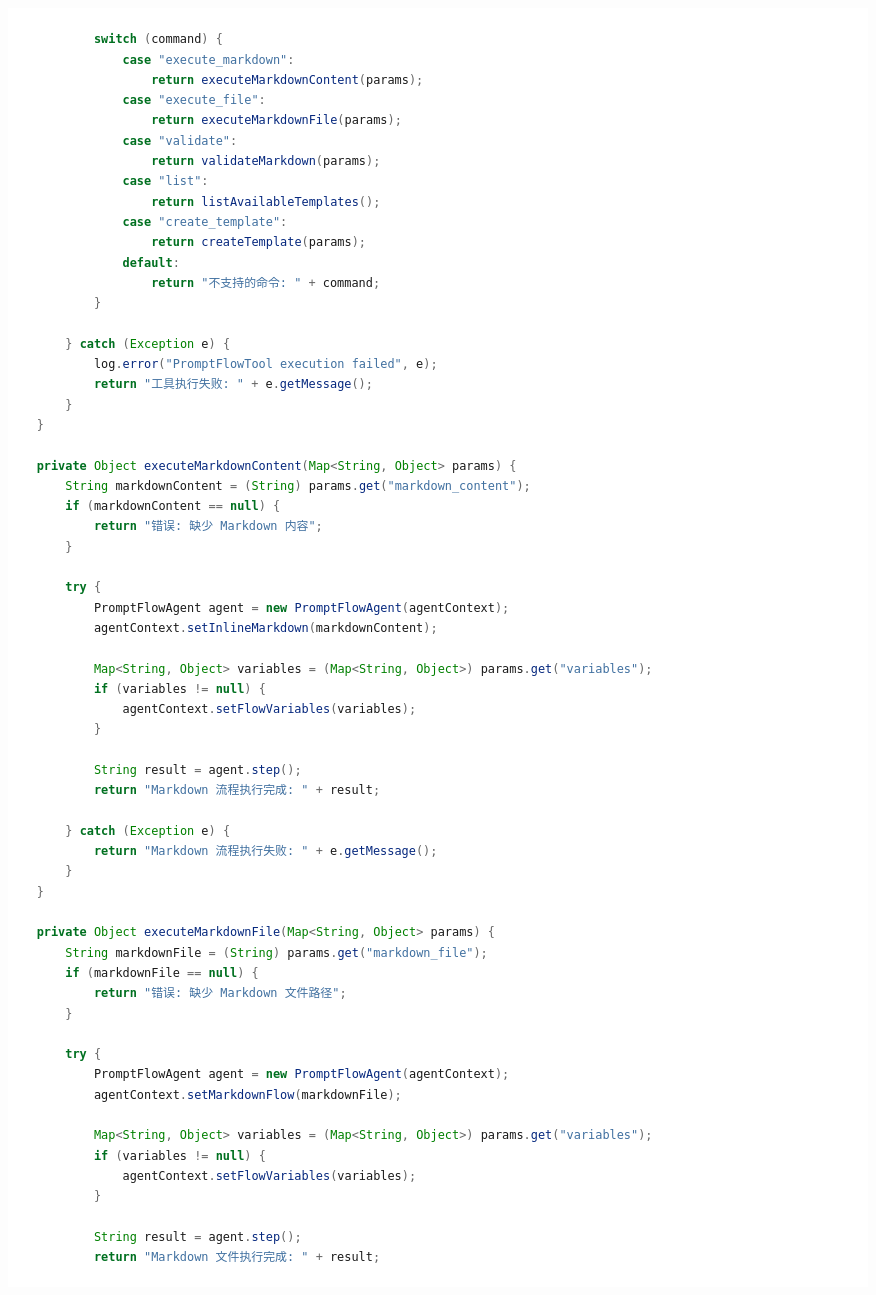 ```java
            
            switch (command) {
                case "execute_markdown":
                    return executeMarkdownContent(params);
                case "execute_file":
                    return executeMarkdownFile(params);
                case "validate":
                    return validateMarkdown(params);
                case "list":
                    return listAvailableTemplates();
                case "create_template":
                    return createTemplate(params);
                default:
                    return "不支持的命令: " + command;
            }
            
        } catch (Exception e) {
            log.error("PromptFlowTool execution failed", e);
            return "工具执行失败: " + e.getMessage();
        }
    }
    
    private Object executeMarkdownContent(Map<String, Object> params) {
        String markdownContent = (String) params.get("markdown_content");
        if (markdownContent == null) {
            return "错误: 缺少 Markdown 内容";
        }
        
        try {
            PromptFlowAgent agent = new PromptFlowAgent(agentContext);
            agentContext.setInlineMarkdown(markdownContent);
            
            Map<String, Object> variables = (Map<String, Object>) params.get("variables");
            if (variables != null) {
                agentContext.setFlowVariables(variables);
            }
            
            String result = agent.step();
            return "Markdown 流程执行完成: " + result;
            
        } catch (Exception e) {
            return "Markdown 流程执行失败: " + e.getMessage();
        }
    }
    
    private Object executeMarkdownFile(Map<String, Object> params) {
        String markdownFile = (String) params.get("markdown_file");
        if (markdownFile == null) {
            return "错误: 缺少 Markdown 文件路径";
        }
        
        try {
            PromptFlowAgent agent = new PromptFlowAgent(agentContext);
            agentContext.setMarkdownFlow(markdownFile);
            
            Map<String, Object> variables = (Map<String, Object>) params.get("variables");
            if (variables != null) {
                agentContext.setFlowVariables(variables);
            }
            
            String result = agent.step();
            return "Markdown 文件执行完成: " + result;
            
```